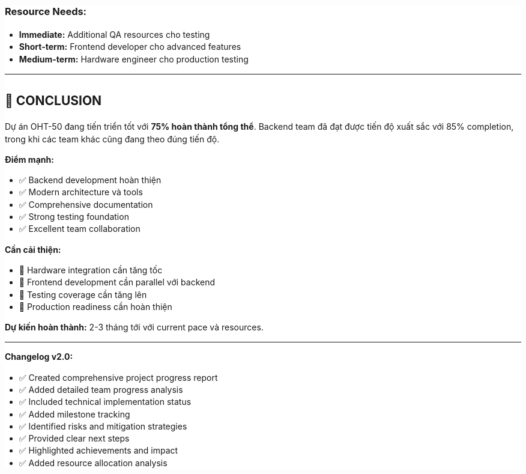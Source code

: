 ### **Resource Needs:**
- **Immediate:** Additional QA resources cho testing
- **Short-term:** Frontend developer cho advanced features
- **Medium-term:** Hardware engineer cho production testing

---

## 🎉 **CONCLUSION**

Dự án OHT-50 đang tiến triển tốt với **75% hoàn thành tổng thể**. Backend team đã đạt được tiến độ xuất sắc với 85% completion, trong khi các team khác cũng đang theo đúng tiến độ.

**Điểm mạnh:**
- ✅ Backend development hoàn thiện
- ✅ Modern architecture và tools
- ✅ Comprehensive documentation
- ✅ Strong testing foundation
- ✅ Excellent team collaboration

**Cần cải thiện:**
- 🔄 Hardware integration cần tăng tốc
- 🔄 Frontend development cần parallel với backend
- 🔄 Testing coverage cần tăng lên
- 🔄 Production readiness cần hoàn thiện

**Dự kiến hoàn thành:** 2-3 tháng tới với current pace và resources.

---

**Changelog v2.0:**
- ✅ Created comprehensive project progress report
- ✅ Added detailed team progress analysis
- ✅ Included technical implementation status
- ✅ Added milestone tracking
- ✅ Identified risks and mitigation strategies
- ✅ Provided clear next steps
- ✅ Highlighted achievements and impact
- ✅ Added resource allocation analysis
